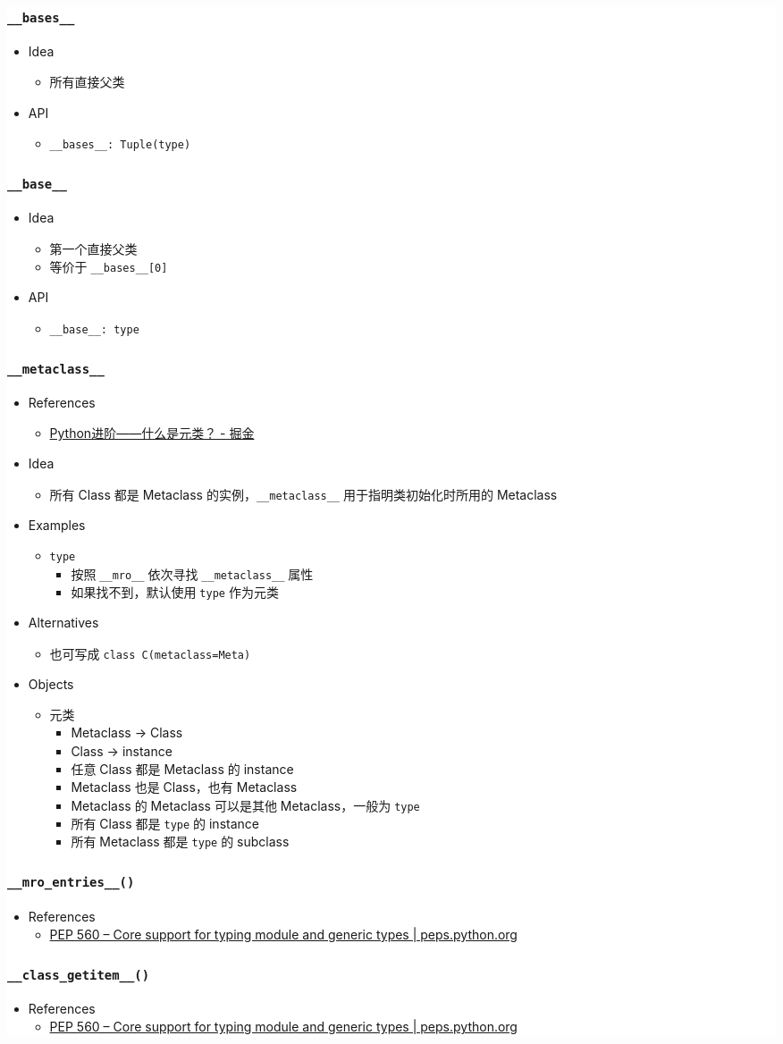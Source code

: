### `__bases__`

- Idea
    - 所有直接父类

- API
    - `__bases__: Tuple(type)`

### `__base__`

- Idea
    - 第一个直接父类
    - 等价于 `__bases__[0]`

- API
    - `__base__: type`

### `__metaclass__`

- References
    - [Python进阶——什么是元类？ - 掘金](https://juejin.cn/post/6898878605406044174)

- Idea
    - 所有 Class 都是 Metaclass 的实例，`__metaclass__` 用于指明类初始化时所用的 Metaclass

- Examples
    - `type`
        - 按照 `__mro__` 依次寻找 `__metaclass__` 属性
        - 如果找不到，默认使用 `type` 作为元类

- Alternatives
    - 也可写成 `class C(metaclass=Meta)`

- Objects
    - 元类
        - Metaclass -> Class
        - Class -> instance
        - 任意 Class 都是 Metaclass 的 instance
        - Metaclass 也是 Class，也有 Metaclass
        - Metaclass 的 Metaclass 可以是其他 Metaclass，一般为 `type`
        - 所有 Class 都是 `type` 的 instance
        - 所有 Metaclass 都是 `type` 的 subclass

### `__mro_entries__()`

- References
    - [PEP 560 – Core support for typing module and generic types | peps.python.org](https://peps.python.org/pep-0560/)

### `__class_getitem__()`

- References
    - [PEP 560 – Core support for typing module and generic types | peps.python.org](https://peps.python.org/pep-0560/)
